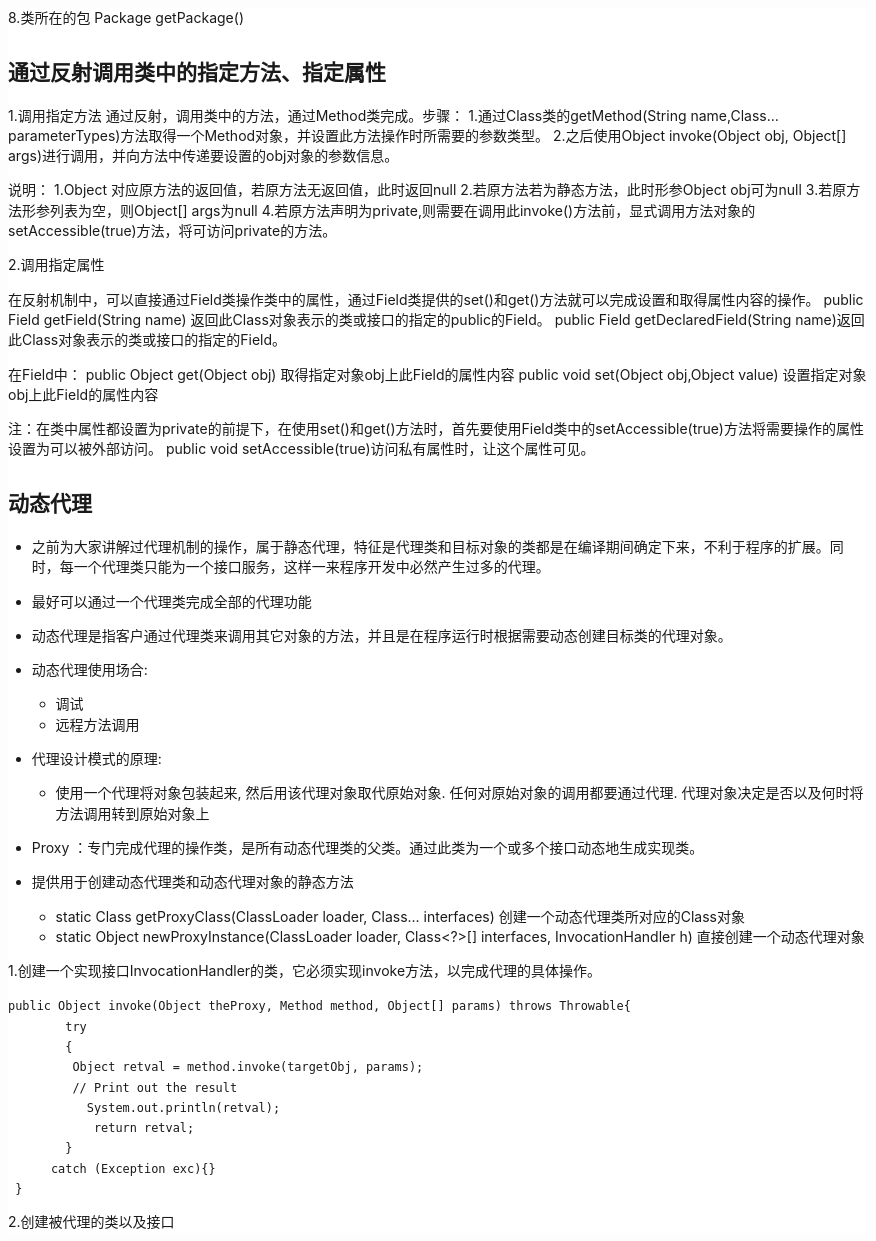 8.类所在的包    Package getPackage() 

## 通过反射调用类中的指定方法、指定属性

1.调用指定方法
通过反射，调用类中的方法，通过Method类完成。步骤：
1.通过Class类的getMethod(String name,Class…parameterTypes)方法取得一个Method对象，并设置此方法操作时所需要的参数类型。
2.之后使用Object invoke(Object obj, Object[] args)进行调用，并向方法中传递要设置的obj对象的参数信息。

说明：
    1.Object 对应原方法的返回值，若原方法无返回值，此时返回null
    2.若原方法若为静态方法，此时形参Object obj可为null
    3.若原方法形参列表为空，则Object[] args为null
    4.若原方法声明为private,则需要在调用此invoke()方法前，显式调用方法对象的setAccessible(true)方法，将可访问private的方法。

2.调用指定属性

在反射机制中，可以直接通过Field类操作类中的属性，通过Field类提供的set()和get()方法就可以完成设置和取得属性内容的操作。
public Field getField(String name) 返回此Class对象表示的类或接口的指定的public的Field。
public Field getDeclaredField(String name)返回此Class对象表示的类或接口的指定的Field。

在Field中：
public Object get(Object obj) 取得指定对象obj上此Field的属性内容
public void set(Object obj,Object value) 设置指定对象obj上此Field的属性内容


注：在类中属性都设置为private的前提下，在使用set()和get()方法时，首先要使用Field类中的setAccessible(true)方法将需要操作的属性设置为可以被外部访问。
public void setAccessible(true)访问私有属性时，让这个属性可见。 




## 动态代理

* 之前为大家讲解过代理机制的操作，属于静态代理，特征是代理类和目标对象的类都是在编译期间确定下来，不利于程序的扩展。同时，每一个代理类只能为一个接口服务，这样一来程序开发中必然产生过多的代理。
* 最好可以通过一个代理类完成全部的代理功能


* 动态代理是指客户通过代理类来调用其它对象的方法，并且是在程序运行时根据需要动态创建目标类的代理对象。
* 动态代理使用场合:
	* 调试
	* 远程方法调用
* 代理设计模式的原理: 
    * 使用一个代理将对象包装起来, 然后用该代理对象取代原始对象. 任何对原始对象的调用都要通过代理. 代理对象决定是否以及何时将方法调用转到原始对象上

* Proxy ：专门完成代理的操作类，是所有动态代理类的父类。通过此类为一个或多个接口动态地生成实现类。
* 提供用于创建动态代理类和动态代理对象的静态方法
	* static Class<?>   getProxyClass(ClassLoader loader, Class<?>... interfaces)  创建一个动态代理类所对应的Class对象
	* static Object   newProxyInstance(ClassLoader loader, Class<?>[] interfaces, InvocationHandler h)  直接创建一个动态代理对象

1.创建一个实现接口InvocationHandler的类，它必须实现invoke方法，以完成代理的具体操作。
```
public Object invoke(Object theProxy, Method method, Object[] params) throws Throwable{
        try
        {
         Object retval = method.invoke(targetObj, params);
         // Print out the result
           System.out.println(retval);
            return retval;
        }
      catch (Exception exc){}
 }
```
2.创建被代理的类以及接口
